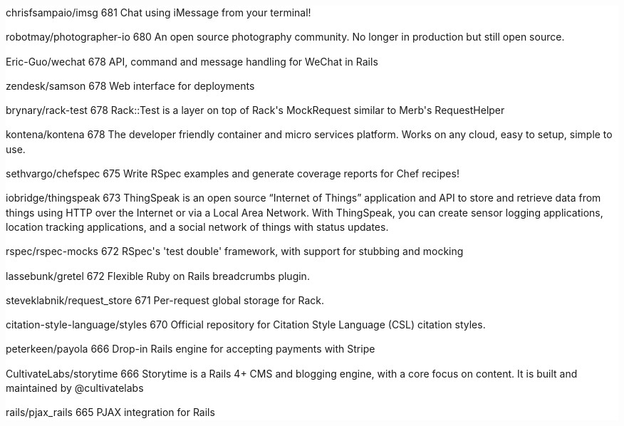 
chrisfsampaio/imsg                         681
Chat using iMessage from your terminal!


robotmay/photographer-io                   680
An open source photography community. No longer in production but still open source.


Eric-Guo/wechat                            678
API, command and message handling for WeChat in Rails


zendesk/samson                             678
Web interface for deployments


brynary/rack-test                          678
Rack::Test is a layer on top of Rack's MockRequest similar to Merb's RequestHelper


kontena/kontena                            678
The developer friendly container and micro services platform. Works on any cloud, easy to setup, simple to use.


sethvargo/chefspec                         675
Write RSpec examples and generate coverage reports for Chef recipes!


iobridge/thingspeak                        673
ThingSpeak is an open source “Internet of Things” application and API to store and retrieve data from things using HTTP over the Internet or via a Local Area Network. With ThingSpeak, you can create sensor logging applications, location tracking applications, and a social network of things with status updates.


rspec/rspec-mocks                          672
RSpec's 'test double' framework, with support for stubbing and mocking


lassebunk/gretel                           672
Flexible Ruby on Rails breadcrumbs plugin.


steveklabnik/request_store                 671
Per-request global storage for Rack.


citation-style-language/styles             670
Official repository for Citation Style Language (CSL) citation styles.


peterkeen/payola                           666
Drop-in Rails engine for accepting payments with Stripe


CultivateLabs/storytime                    666
Storytime is a Rails 4+ CMS and blogging engine, with a core focus on content. It is built and maintained by @cultivatelabs


rails/pjax_rails                           665
PJAX integration for Rails
